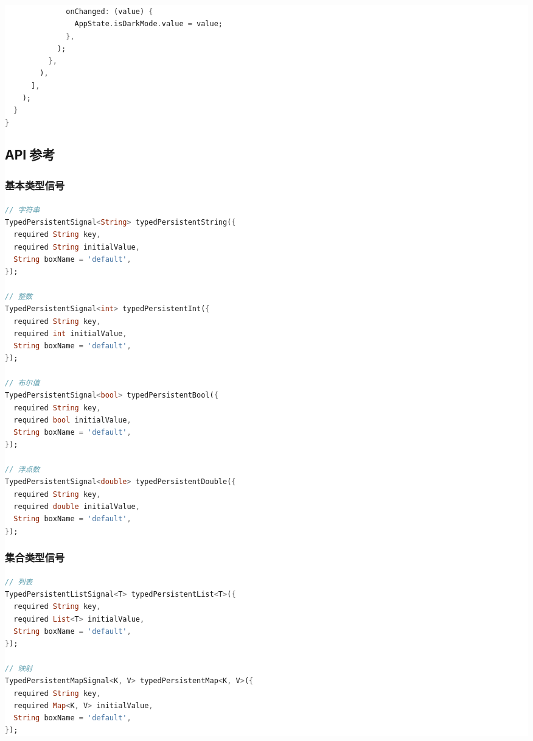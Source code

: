 ```dart
              onChanged: (value) {
                AppState.isDarkMode.value = value;
              },
            );
          },
        ),
      ],
    );
  }
}
```

## API 参考

### 基本类型信号

```dart
// 字符串
TypedPersistentSignal<String> typedPersistentString({
  required String key,
  required String initialValue,
  String boxName = 'default',
});

// 整数
TypedPersistentSignal<int> typedPersistentInt({
  required String key,
  required int initialValue,
  String boxName = 'default',
});

// 布尔值
TypedPersistentSignal<bool> typedPersistentBool({
  required String key,
  required bool initialValue,
  String boxName = 'default',
});

// 浮点数
TypedPersistentSignal<double> typedPersistentDouble({
  required String key,
  required double initialValue,
  String boxName = 'default',
});
```

### 集合类型信号

```dart
// 列表
TypedPersistentListSignal<T> typedPersistentList<T>({
  required String key,
  required List<T> initialValue,
  String boxName = 'default',
});

// 映射
TypedPersistentMapSignal<K, V> typedPersistentMap<K, V>({
  required String key,
  required Map<K, V> initialValue,
  String boxName = 'default',
});
```
